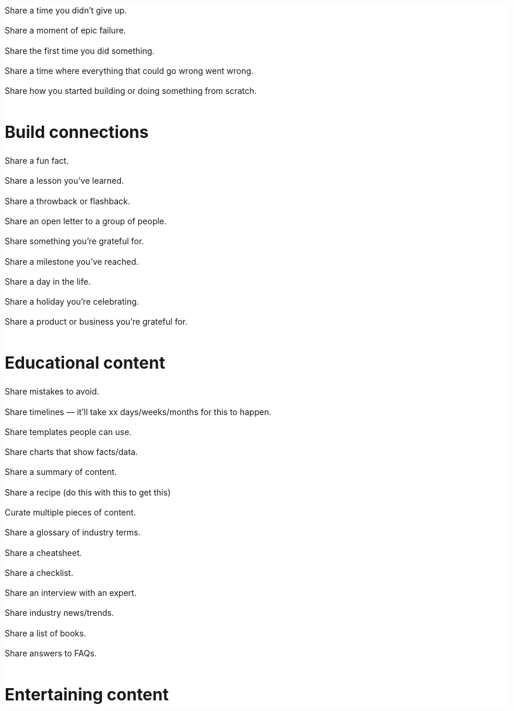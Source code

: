 Share a time you didn’t give up.

Share a moment of epic failure.

Share the first time you did something.

Share a time where everything that could go wrong went wrong.

Share how you started building or doing something from scratch.

# Build connections

Share a fun fact.

Share a lesson you’ve learned.

Share a throwback or flashback.

Share an open letter to a group of people.

Share something you’re grateful for.

Share a milestone you’ve reached.

Share a day in the life.

Share a holiday you’re celebrating.

Share a product or business you’re grateful for.

# Educational content

Share mistakes to avoid.

Share timelines — it’ll take xx days/weeks/months for this to happen.

Share templates people can use.

Share charts that show facts/data.

Share a summary of content.

Share a recipe (do this with this to get this)

Curate multiple pieces of content.

Share a glossary of industry terms.

Share a cheatsheet.

Share a checklist.

Share an interview with an expert.

Share industry news/trends.

Share a list of books.

Share answers to FAQs.

# Entertaining content
